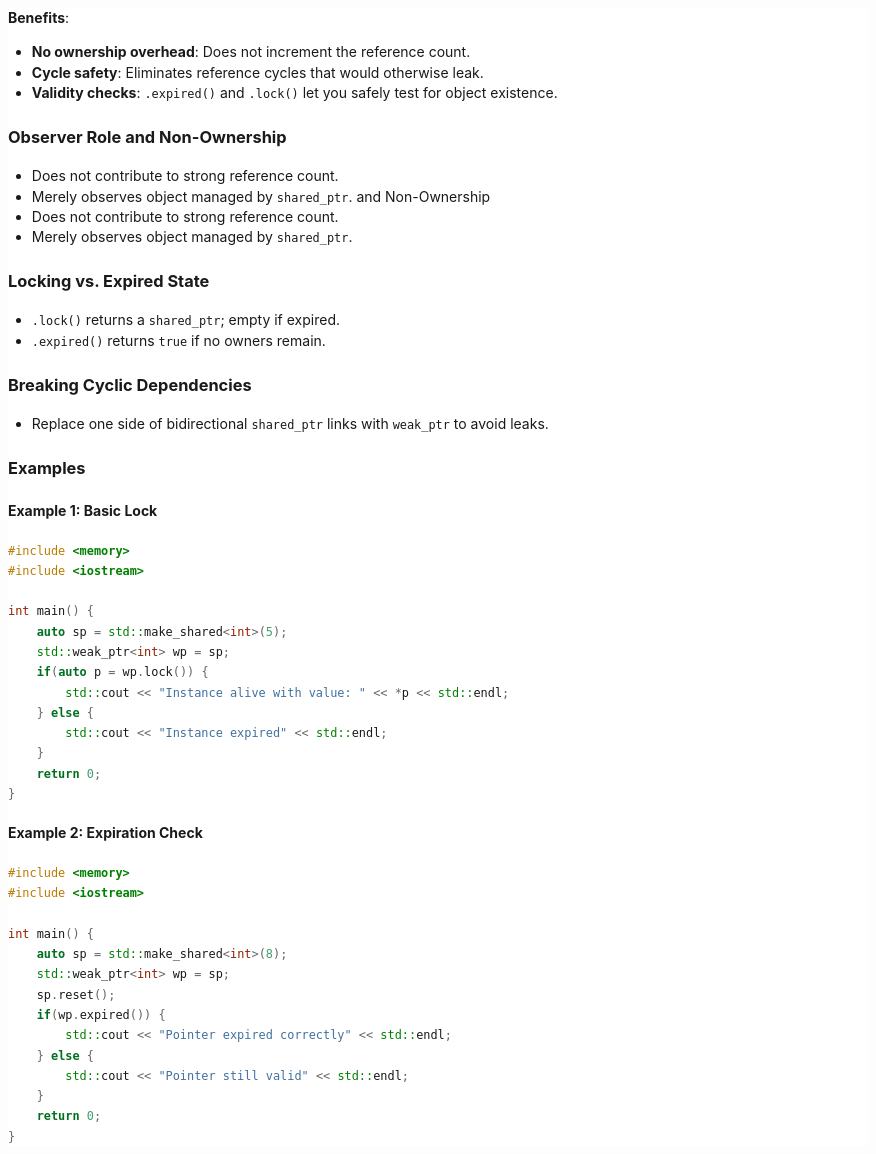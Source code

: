 **Benefits**:

- **No ownership overhead**: Does not increment the reference count.
- **Cycle safety**: Eliminates reference cycles that would otherwise leak.
- **Validity checks**: `.expired()` and `.lock()` let you safely test for object existence.

### Observer Role and Non-Ownership <a id="observer-role-and-non-ownership"></a>

- Does not contribute to strong reference count.
- Merely observes object managed by `shared_ptr`.
  and Non-Ownership <a id="observer-role-and-non-ownership"></a>
- Does not contribute to strong reference count.
- Merely observes object managed by `shared_ptr`.

### Locking vs. Expired State <a id="locking-vs-expired-state"></a>

- `.lock()` returns a `shared_ptr`; empty if expired.
- `.expired()` returns `true` if no owners remain.

### Breaking Cyclic Dependencies <a id="breaking-cyclic-dependencies"></a>

- Replace one side of bidirectional `shared_ptr` links with `weak_ptr` to avoid leaks.

### Examples <a id="weak-examples"></a>

#### Example 1: Basic Lock

```cpp
#include <memory>
#include <iostream>

int main() {
    auto sp = std::make_shared<int>(5);
    std::weak_ptr<int> wp = sp;
    if(auto p = wp.lock()) {
        std::cout << "Instance alive with value: " << *p << std::endl;
    } else {
        std::cout << "Instance expired" << std::endl;
    }
    return 0;
}
```

#### Example 2: Expiration Check

```cpp
#include <memory>
#include <iostream>

int main() {
    auto sp = std::make_shared<int>(8);
    std::weak_ptr<int> wp = sp;
    sp.reset();
    if(wp.expired()) {
        std::cout << "Pointer expired correctly" << std::endl;
    } else {
        std::cout << "Pointer still valid" << std::endl;
    }
    return 0;
}
```
